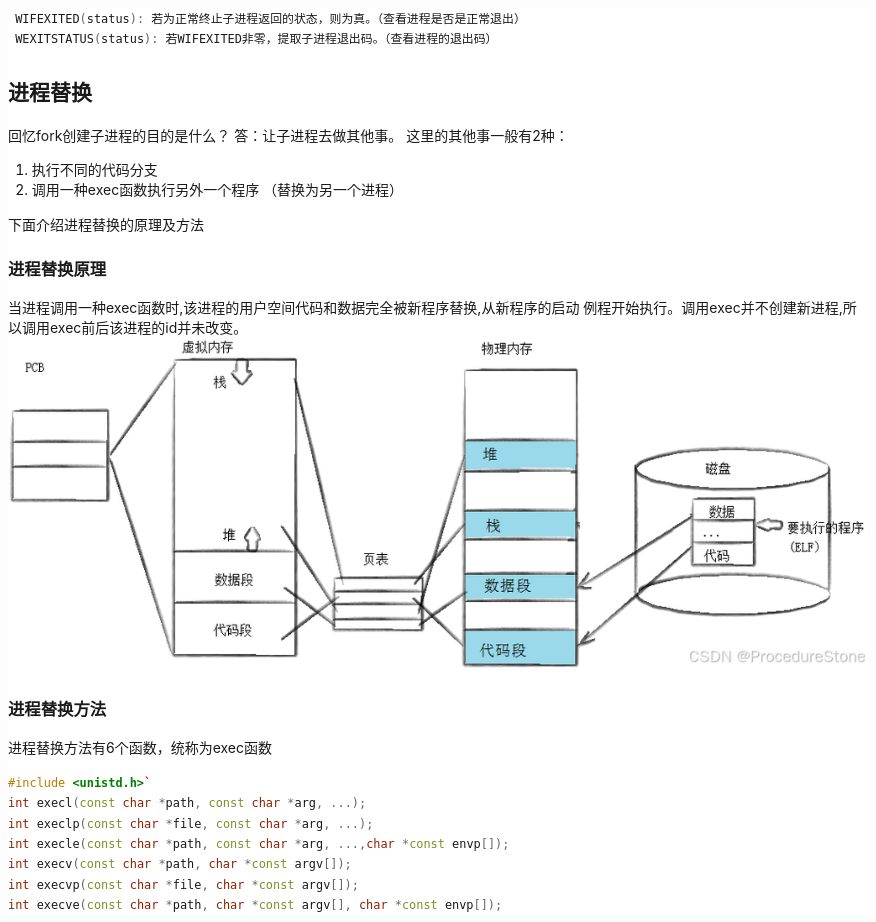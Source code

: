 ```cpp
 WIFEXITED(status): 若为正常终止子进程返回的状态，则为真。（查看进程是否是正常退出）
 WEXITSTATUS(status): 若WIFEXITED非零，提取子进程退出码。（查看进程的退出码）
```

## 进程替换

回忆fork创建子进程的目的是什么？
答：让子进程去做其他事。
这里的其他事一般有2种：

1. 执行不同的代码分支
2. 调用一种exec函数执行另外一个程序 （替换为另一个进程）

下面介绍进程替换的原理及方法	


### 进程替换原理

当进程调用一种exec函数时,该进程的用户空间代码和数据完全被新程序替换,从新程序的启动
例程开始执行。调用exec并不创建新进程,所以调用exec前后该进程的id并未改变。
![在这里插入图片描述](image/beceee3e513e439a92bbe947a21a4ef5.png)

### 进程替换方法	

进程替换方法有6个函数，统称为exec函数

```cpp
#include <unistd.h>`
int execl(const char *path, const char *arg, ...);
int execlp(const char *file, const char *arg, ...);
int execle(const char *path, const char *arg, ...,char *const envp[]);
int execv(const char *path, char *const argv[]);
int execvp(const char *file, char *const argv[]);
int execve(const char *path, char *const argv[], char *const envp[]);
```
